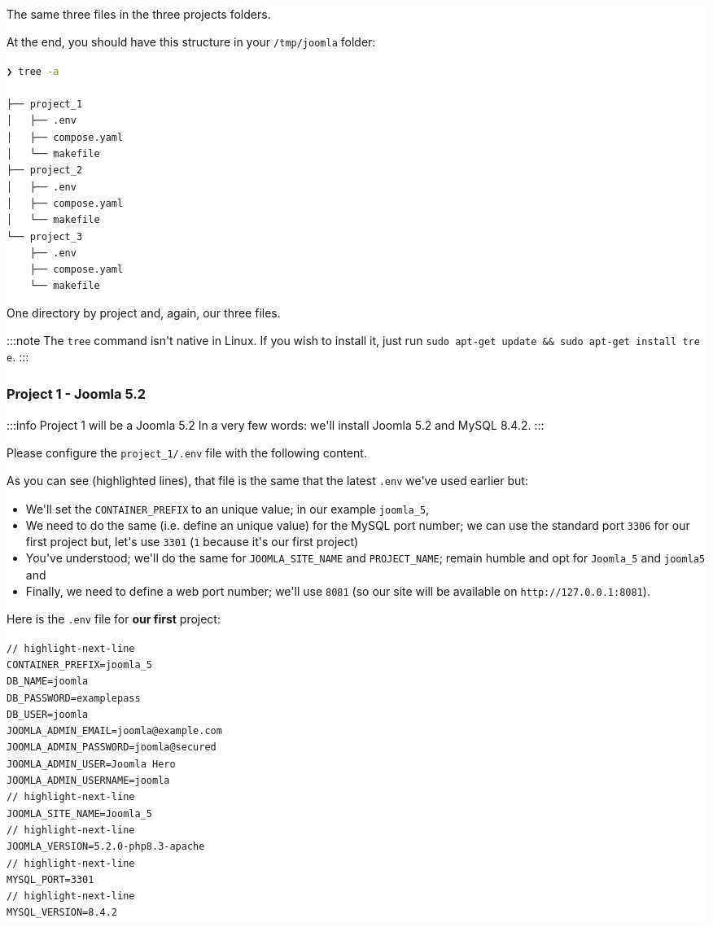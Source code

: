 The same three files in the three projects folders.

At the end, you should have this structure in your `/tmp/joomla` folder:

```bash
❯ tree -a

├── project_1
│   ├── .env
│   ├── compose.yaml
│   └── makefile
├── project_2
│   ├── .env
│   ├── compose.yaml
│   └── makefile
└── project_3
    ├── .env
    ├── compose.yaml
    └── makefile
```

One directory by project and, again, our three files.

:::note
The `tree` command isn't native in Linux. If you wish to install it, just run `sudo apt-get update && sudo apt-get install tree`.
:::

### Project 1 - Joomla 5.2

:::info Project 1 will be a Joomla 5.2
In a very few words: we'll install Joomla 5.2 and MySQL 8.4.2.
:::

Please configure the `project_1/.env` file with the following content.

As you can see (highlighted lines), that file is the same that the latest `.env` we've used earlier but:

* We'll set the `CONTAINER_PREFIX` to an unique value; in our example `joomla_5`,
* We need to do the same (i.e. define an unique value) for the MySQL port number; we can use the standard port `3306` for our first project but, let's use `3301` (`1` because it's our first project)
* You've understood; we'll do the same for `JOOMLA_SITE_NAME` and `PROJECT_NAME`; remain humble and opt for `Joomla_5` and `joomla5` and
* Finally, we need to define a web port number; we'll use `8081` (so our site will be available on `http://127.0.0.1:8081`).

Here is the `.env` file for **our first** project:

<Snippets filename="project_1/.env">

```.env
// highlight-next-line
CONTAINER_PREFIX=joomla_5
DB_NAME=joomla
DB_PASSWORD=examplepass
DB_USER=joomla
JOOMLA_ADMIN_EMAIL=joomla@example.com
JOOMLA_ADMIN_PASSWORD=joomla@secured
JOOMLA_ADMIN_USER=Joomla Hero
JOOMLA_ADMIN_USERNAME=joomla
// highlight-next-line
JOOMLA_SITE_NAME=Joomla_5
// highlight-next-line
JOOMLA_VERSION=5.2.0-php8.3-apache
// highlight-next-line
MYSQL_PORT=3301
// highlight-next-line
MYSQL_VERSION=8.4.2
```